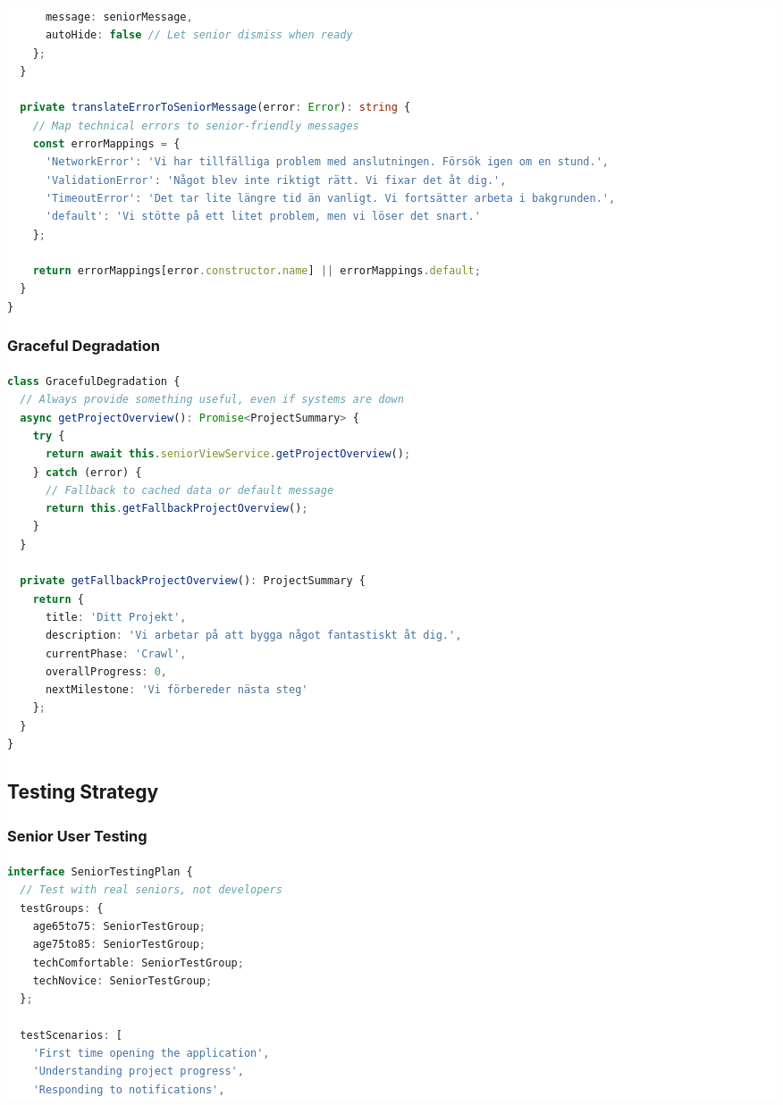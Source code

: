 ```typescript
      message: seniorMessage,
      autoHide: false // Let senior dismiss when ready
    };
  }
  
  private translateErrorToSeniorMessage(error: Error): string {
    // Map technical errors to senior-friendly messages
    const errorMappings = {
      'NetworkError': 'Vi har tillfälliga problem med anslutningen. Försök igen om en stund.',
      'ValidationError': 'Något blev inte riktigt rätt. Vi fixar det åt dig.',
      'TimeoutError': 'Det tar lite längre tid än vanligt. Vi fortsätter arbeta i bakgrunden.',
      'default': 'Vi stötte på ett litet problem, men vi löser det snart.'
    };
    
    return errorMappings[error.constructor.name] || errorMappings.default;
  }
}
```

### Graceful Degradation

```typescript
class GracefulDegradation {
  // Always provide something useful, even if systems are down
  async getProjectOverview(): Promise<ProjectSummary> {
    try {
      return await this.seniorViewService.getProjectOverview();
    } catch (error) {
      // Fallback to cached data or default message
      return this.getFallbackProjectOverview();
    }
  }
  
  private getFallbackProjectOverview(): ProjectSummary {
    return {
      title: 'Ditt Projekt',
      description: 'Vi arbetar på att bygga något fantastiskt åt dig.',
      currentPhase: 'Crawl',
      overallProgress: 0,
      nextMilestone: 'Vi förbereder nästa steg'
    };
  }
}
```

## Testing Strategy

### Senior User Testing

```typescript
interface SeniorTestingPlan {
  // Test with real seniors, not developers
  testGroups: {
    age65to75: SeniorTestGroup;
    age75to85: SeniorTestGroup;
    techComfortable: SeniorTestGroup;
    techNovice: SeniorTestGroup;
  };
  
  testScenarios: [
    'First time opening the application',
    'Understanding project progress',
    'Responding to notifications',
```